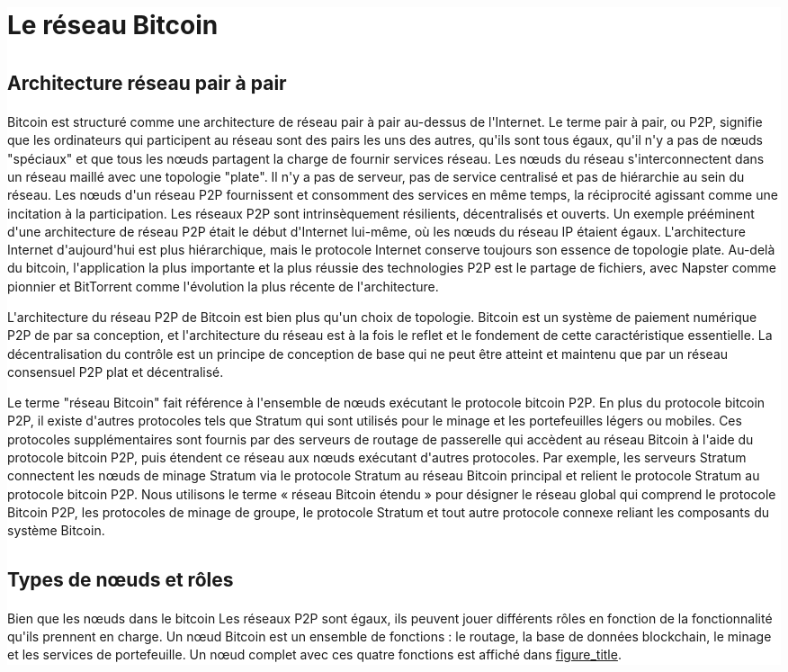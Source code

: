 # Le réseau Bitcoin

## Architecture réseau pair à pair

<span class="indexterm"></span> <span class="indexterm"></span><span
class="indexterm"></span>Bitcoin est structuré comme une architecture de
réseau pair à pair au-dessus de l'Internet. Le terme pair à pair, ou
P2P, signifie que les ordinateurs qui participent au réseau sont des
pairs les uns des autres, qu'ils sont tous égaux, qu'il n'y a pas de
nœuds "spéciaux" et que tous les nœuds partagent la charge de fournir
services réseau. Les nœuds du réseau s'interconnectent dans un réseau
maillé avec une topologie "plate". Il n'y a pas de serveur, pas de
service centralisé et pas de hiérarchie au sein du réseau. Les nœuds
d'un réseau P2P fournissent et consomment des services en même temps, la
réciprocité agissant comme une incitation à la participation. Les
réseaux P2P sont intrinsèquement résilients, décentralisés et ouverts.
Un exemple prééminent d'une architecture de réseau P2P était le début
d'Internet lui-même, où les nœuds du réseau IP étaient égaux.
L'architecture Internet d'aujourd'hui est plus hiérarchique, mais le
protocole Internet conserve toujours son essence de topologie plate.
Au-delà du bitcoin, l'application la plus importante et la plus réussie
des technologies P2P est le partage de fichiers, avec Napster comme
pionnier et BitTorrent comme l'évolution la plus récente de
l'architecture.

L'architecture du réseau P2P de Bitcoin est bien plus qu'un choix de
topologie. Bitcoin est un système de paiement numérique P2P de par sa
conception, et l'architecture du réseau est à la fois le reflet et le
fondement de cette caractéristique essentielle. La décentralisation du
contrôle est un principe de conception de base qui ne peut être atteint
et maintenu que par un réseau consensuel P2P plat et décentralisé.

<span class="indexterm"></span> <span class="indexterm"></span>Le terme
"réseau Bitcoin" fait référence à l'ensemble de nœuds exécutant le
protocole bitcoin P2P. En plus du protocole bitcoin P2P, il existe
d'autres protocoles tels que Stratum qui sont utilisés pour le minage et
les portefeuilles légers ou mobiles. Ces protocoles supplémentaires sont
fournis par des serveurs de routage de passerelle qui accèdent au réseau
Bitcoin à l'aide du protocole bitcoin P2P, puis étendent ce réseau aux
nœuds exécutant d'autres protocoles. Par exemple, les serveurs Stratum
connectent les nœuds de minage Stratum via le protocole Stratum au
réseau Bitcoin principal et relient le protocole Stratum au protocole
bitcoin P2P. Nous utilisons le terme « réseau Bitcoin étendu » pour
désigner le réseau global qui comprend le protocole Bitcoin P2P, les
protocoles de minage de groupe, le protocole Stratum et tout autre
protocole connexe reliant les composants du système Bitcoin.

## Types de nœuds et rôles

<span class="indexterm"></span> <span class="indexterm"></span> <span
class="indexterm"></span><span class="indexterm"></span> <span
class="indexterm"></span> <span class="indexterm"></span>Bien que les
nœuds dans le bitcoin Les réseaux P2P sont égaux, ils peuvent jouer
différents rôles en fonction de la fonctionnalité qu'ils prennent en
charge. Un nœud Bitcoin est un ensemble de fonctions : le routage, la
base de données blockchain, le minage et les services de portefeuille.
Un nœud complet avec ces quatre fonctions est affiché dans
[figure\_title](#full_node_reference).
